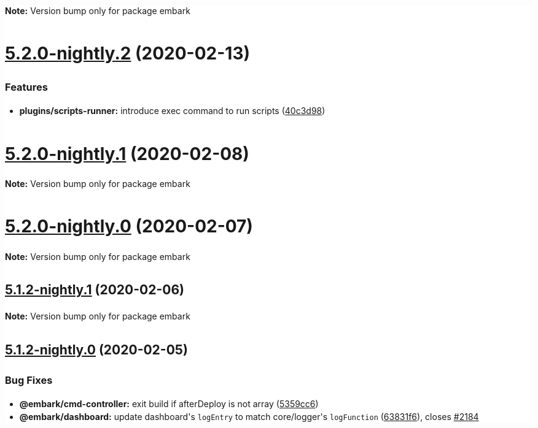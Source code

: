 **Note:** Version bump only for package embark





# [5.2.0-nightly.2](https://github.com/embarklabs/embark/compare/v5.2.0-nightly.1...v5.2.0-nightly.2) (2020-02-13)


### Features

* **plugins/scripts-runner:** introduce exec command to run scripts ([40c3d98](https://github.com/embarklabs/embark/commit/40c3d98))





# [5.2.0-nightly.1](https://github.com/embarklabs/embark/compare/v5.2.0-nightly.0...v5.2.0-nightly.1) (2020-02-08)

**Note:** Version bump only for package embark





# [5.2.0-nightly.0](https://github.com/embarklabs/embark/compare/v5.1.2-nightly.1...v5.2.0-nightly.0) (2020-02-07)

**Note:** Version bump only for package embark





## [5.1.2-nightly.1](https://github.com/embarklabs/embark/compare/v5.1.2-nightly.0...v5.1.2-nightly.1) (2020-02-06)

**Note:** Version bump only for package embark





## [5.1.2-nightly.0](https://github.com/embarklabs/embark/compare/v5.1.1...v5.1.2-nightly.0) (2020-02-05)


### Bug Fixes

* **@embark/cmd-controller:** exit build if afterDeploy is not array ([5359cc6](https://github.com/embarklabs/embark/commit/5359cc6))
* **@embark/dashboard:** update dashboard's `logEntry` to match core/logger's `logFunction` ([63831f6](https://github.com/embarklabs/embark/commit/63831f6)), closes [#2184](https://github.com/embarklabs/embark/issues/2184)
